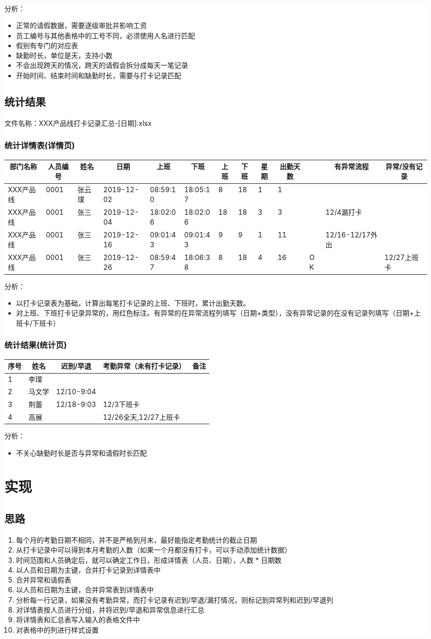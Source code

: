 分析：

- 正常的请假数据，需要逐级审批并影响工资
- 员工编号与其他表格中的工号不同，必须使用人名进行匹配
- 假别有专门的对应表
- 缺勤时长，单位是天，支持小数
- 不会出现跨天的情况，跨天的请假会拆分成每天一笔记录
- 开始时间、结束时间和缺勤时长，需要与打卡记录匹配

## 统计结果

文件名称：XXX产品线打卡记录汇总-[日期].xlsx

### 统计详情表(详情页)

| 部门名称  | 人员编号 | 姓名   | 日期       | 上班     | 下班     | 上班 | 下班 | 星期 | 出勤天数 |      | 有异常流程      | 异常/没有记录 |
| --------- | -------- | ------ | ---------- | -------- | -------- | ---- | ---- | ---- | -------- | ---- | --------------- | ------------- |
| XXX产品线 | 0001     | 张云璞 | 2019-12-02 | 08:59:10 | 18:05:17 | 8    | 18   | 1    | 1        |      |                 |               |
| XXX产品线 | 0001     | 张三   | 2019-12-04 | 18:02:06 | 18:02:06 | 18   | 18   | 3    | 3        |      | 12/4漏打卡      |               |
| XXX产品线 | 0001     | 张三   | 2019-12-16 | 09:01:43 | 09:01:43 | 9    | 9    | 1    | 11       |      | 12/16-12/17外出 |               |
| XXX产品线 | 0001     | 张三   | 2019-12-26 | 08:59:47 | 18:06:38 | 8    | 18   | 4    | 16       | OK   |                 | 12/27上班卡   |

分析：

- 以打卡记录表为基础，计算出每笔打卡记录的上班、下班时，累计出勤天数。
- 对上班、下班打卡记录异常的，用红色标注。有异常的在异常流程列填写（日期+类型），没有异常记录的在没有记录列填写（日期+上班卡/下班卡）

### 统计结果(统计页)

| 序号 | 姓名   | 迟到/早退  | 考勤异常（未有打卡记录） | 备注 |
| ---- | ------ | ---------- | ------------------------ | ---- |
| 1    | 李璞   |            |                          |      |
| 2    | 马文学 | 12/10-9:04 |                          |      |
| 3    | 荆蕾   | 12/18-9:03 | 12/3下班卡               |      |
| 4    | 高展   |            | 12/26全天,12/27上班卡    |      |

分析：

- 不关心缺勤时长是否与异常和请假时长匹配

# 实现

## 思路

1. 每个月的考勤日期不相同，并不是严格到月末，最好能指定考勤统计的截止日期
2. 从打卡记录中可以得到本月考勤的人数（如果一个月都没有打卡，可以手动添加统计数据）
3. 时间范围和人员确定后，就可以确定工作日，形成详情表（人员、日期），人数 * 日期数
4. 以人员和日期为主键，合并打卡记录到详情表中
5. 合并异常和请假表
6. 以人员和日期为主键，合并异常表到详情表中
7. 分析每一行记录，如果没有考勤异常，而打卡记录有迟到/早退/漏打情况，则标记到异常列和迟到/早退列
8. 对详情表按人员进行分组，并将迟到/早退和异常信息进行汇总
9. 将详情表和汇总表写入输入的表格文件中
10. 对表格中的列进行样式设置
